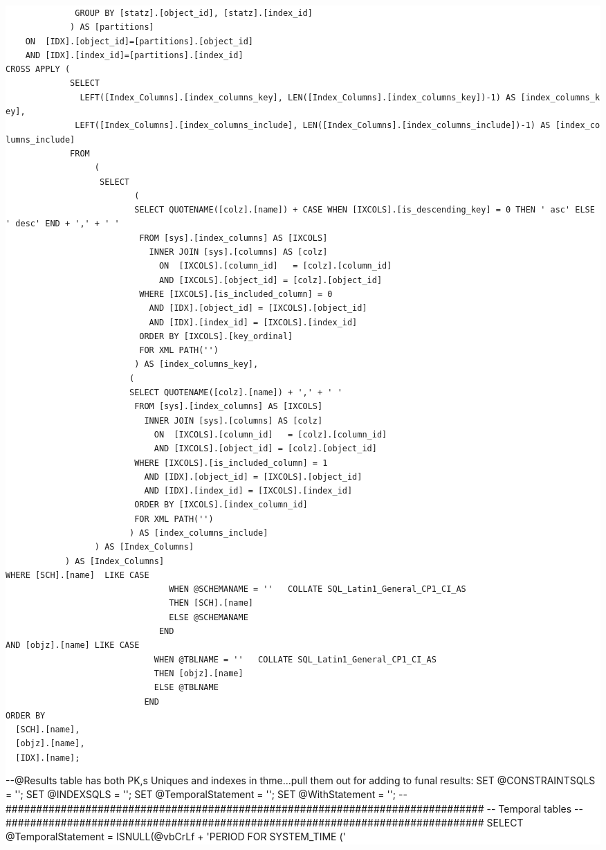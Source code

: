                  GROUP BY [statz].[object_id], [statz].[index_id]
                 ) AS [partitions] 
        ON  [IDX].[object_id]=[partitions].[object_id] 
        AND [IDX].[index_id]=[partitions].[index_id]
    CROSS APPLY (
                 SELECT
                   LEFT([Index_Columns].[index_columns_key], LEN([Index_Columns].[index_columns_key])-1) AS [index_columns_key],
                  LEFT([Index_Columns].[index_columns_include], LEN([Index_Columns].[index_columns_include])-1) AS [index_columns_include]
                 FROM
                      (
                       SELECT
                              (
                              SELECT QUOTENAME([colz].[name]) + CASE WHEN [IXCOLS].[is_descending_key] = 0 THEN ' asc' ELSE ' desc' END + ',' + ' '
                               FROM [sys].[index_columns] AS [IXCOLS]
                                 INNER JOIN [sys].[columns] AS [colz]
                                   ON  [IXCOLS].[column_id]   = [colz].[column_id]
                                   AND [IXCOLS].[object_id] = [colz].[object_id]
                               WHERE [IXCOLS].[is_included_column] = 0
                                 AND [IDX].[object_id] = [IXCOLS].[object_id] 
                                 AND [IDX].[index_id] = [IXCOLS].[index_id]
                               ORDER BY [IXCOLS].[key_ordinal]
                               FOR XML PATH('')
                              ) AS [index_columns_key],
                             (
                             SELECT QUOTENAME([colz].[name]) + ',' + ' '
                              FROM [sys].[index_columns] AS [IXCOLS]
                                INNER JOIN [sys].[columns] AS [colz]
                                  ON  [IXCOLS].[column_id]   = [colz].[column_id]
                                  AND [IXCOLS].[object_id] = [colz].[object_id]
                              WHERE [IXCOLS].[is_included_column] = 1
                                AND [IDX].[object_id] = [IXCOLS].[object_id] 
                                AND [IDX].[index_id] = [IXCOLS].[index_id]
                              ORDER BY [IXCOLS].[index_column_id]
                              FOR XML PATH('')
                             ) AS [index_columns_include]
                      ) AS [Index_Columns]
                ) AS [Index_Columns]
    WHERE [SCH].[name]  LIKE CASE 
                                     WHEN @SCHEMANAME = ''   COLLATE SQL_Latin1_General_CP1_CI_AS
                                     THEN [SCH].[name] 
                                     ELSE @SCHEMANAME 
                                   END
    AND [objz].[name] LIKE CASE 
                                  WHEN @TBLNAME = ''   COLLATE SQL_Latin1_General_CP1_CI_AS 
                                  THEN [objz].[name] 
                                  ELSE @TBLNAME 
                                END
    ORDER BY 
      [SCH].[name], 
      [objz].[name], 
      [IDX].[name];
--@Results table has both PK,s Uniques and indexes in thme...pull them out for adding to funal results:
  SET @CONSTRAINTSQLS = '';
  SET @INDEXSQLS      = '';
  SET @TemporalStatement = '';
  SET @WithStatement = '';
--##############################################################################
  -- Temporal tables
--##############################################################################
  SELECT @TemporalStatement =  ISNULL(@vbCrLf + 'PERIOD FOR SYSTEM_TIME ('
